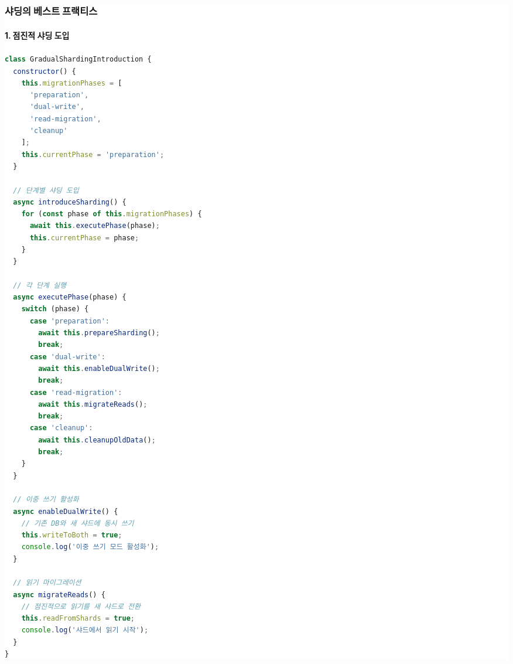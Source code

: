 ### 샤딩의 베스트 프랙티스

#### 1. 점진적 샤딩 도입

```javascript
class GradualShardingIntroduction {
  constructor() {
    this.migrationPhases = [
      'preparation',
      'dual-write',
      'read-migration',
      'cleanup'
    ];
    this.currentPhase = 'preparation';
  }

  // 단계별 샤딩 도입
  async introduceSharding() {
    for (const phase of this.migrationPhases) {
      await this.executePhase(phase);
      this.currentPhase = phase;
    }
  }

  // 각 단계 실행
  async executePhase(phase) {
    switch (phase) {
      case 'preparation':
        await this.prepareSharding();
        break;
      case 'dual-write':
        await this.enableDualWrite();
        break;
      case 'read-migration':
        await this.migrateReads();
        break;
      case 'cleanup':
        await this.cleanupOldData();
        break;
    }
  }

  // 이중 쓰기 활성화
  async enableDualWrite() {
    // 기존 DB와 새 샤드에 동시 쓰기
    this.writeToBoth = true;
    console.log('이중 쓰기 모드 활성화');
  }

  // 읽기 마이그레이션
  async migrateReads() {
    // 점진적으로 읽기를 새 샤드로 전환
    this.readFromShards = true;
    console.log('샤드에서 읽기 시작');
  }
}
```
